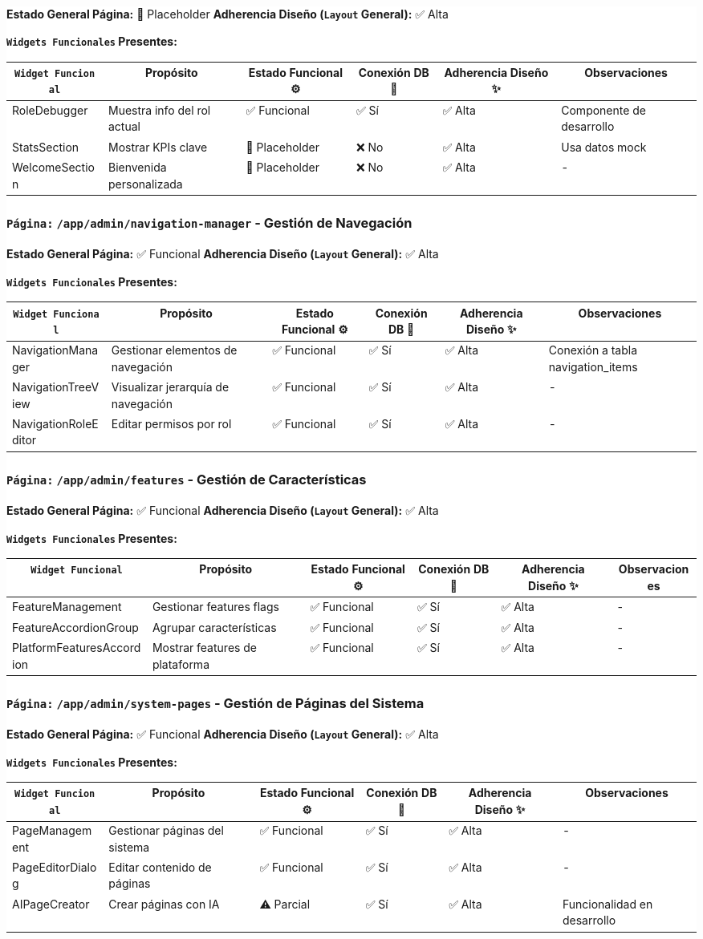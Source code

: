 **Estado General Página:** 🚧 Placeholder
**Adherencia Diseño (`Layout` General):** ✅ Alta

**`Widgets Funcionales` Presentes:**

| `Widget Funcional` | Propósito | Estado Funcional ⚙️ | Conexión DB 💾 | Adherencia Diseño ✨ | Observaciones |
|-------------------|----------|------------------|--------------|--------------------|--------------|
| RoleDebugger | Muestra info del rol actual | ✅ Funcional | ✅ Sí | ✅ Alta | Componente de desarrollo |
| StatsSection | Mostrar KPIs clave | 🚧 Placeholder | ❌ No | ✅ Alta | Usa datos mock |
| WelcomeSection | Bienvenida personalizada | 🚧 Placeholder | ❌ No | ✅ Alta | - |

### **`Página:` `/app/admin/navigation-manager` - Gestión de Navegación**

**Estado General Página:** ✅ Funcional
**Adherencia Diseño (`Layout` General):** ✅ Alta

**`Widgets Funcionales` Presentes:**

| `Widget Funcional` | Propósito | Estado Funcional ⚙️ | Conexión DB 💾 | Adherencia Diseño ✨ | Observaciones |
|-------------------|----------|------------------|--------------|--------------------|--------------|
| NavigationManager | Gestionar elementos de navegación | ✅ Funcional | ✅ Sí | ✅ Alta | Conexión a tabla navigation_items |
| NavigationTreeView | Visualizar jerarquía de navegación | ✅ Funcional | ✅ Sí | ✅ Alta | - |
| NavigationRoleEditor | Editar permisos por rol | ✅ Funcional | ✅ Sí | ✅ Alta | - |

### **`Página:` `/app/admin/features` - Gestión de Características**

**Estado General Página:** ✅ Funcional
**Adherencia Diseño (`Layout` General):** ✅ Alta

**`Widgets Funcionales` Presentes:**

| `Widget Funcional` | Propósito | Estado Funcional ⚙️ | Conexión DB 💾 | Adherencia Diseño ✨ | Observaciones |
|-------------------|----------|------------------|--------------|--------------------|--------------|
| FeatureManagement | Gestionar features flags | ✅ Funcional | ✅ Sí | ✅ Alta | - |
| FeatureAccordionGroup | Agrupar características | ✅ Funcional | ✅ Sí | ✅ Alta | - |
| PlatformFeaturesAccordion | Mostrar features de plataforma | ✅ Funcional | ✅ Sí | ✅ Alta | - |

### **`Página:` `/app/admin/system-pages` - Gestión de Páginas del Sistema**

**Estado General Página:** ✅ Funcional
**Adherencia Diseño (`Layout` General):** ✅ Alta

**`Widgets Funcionales` Presentes:**

| `Widget Funcional` | Propósito | Estado Funcional ⚙️ | Conexión DB 💾 | Adherencia Diseño ✨ | Observaciones |
|-------------------|----------|------------------|--------------|--------------------|--------------|
| PageManagement | Gestionar páginas del sistema | ✅ Funcional | ✅ Sí | ✅ Alta | - |
| PageEditorDialog | Editar contenido de páginas | ✅ Funcional | ✅ Sí | ✅ Alta | - |
| AIPageCreator | Crear páginas con IA | ⚠️ Parcial | ✅ Sí | ✅ Alta | Funcionalidad en desarrollo |
